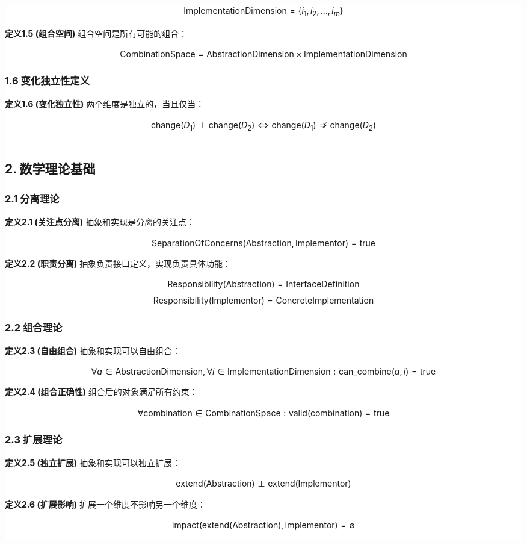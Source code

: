 $$\text{ImplementationDimension} = \{i_1, i_2, \ldots, i_m\}$$

**定义1.5 (组合空间)**
组合空间是所有可能的组合：

$$\text{CombinationSpace} = \text{AbstractionDimension} \times \text{ImplementationDimension}$$

### 1.6 变化独立性定义

**定义1.6 (变化独立性)**
两个维度是独立的，当且仅当：

$$\text{change}(D_1) \perp \text{change}(D_2) \Leftrightarrow \text{change}(D_1) \not\Rightarrow \text{change}(D_2)$$

---

## 2. 数学理论基础

### 2.1 分离理论

**定义2.1 (关注点分离)**
抽象和实现是分离的关注点：

$$\text{SeparationOfConcerns}(\text{Abstraction}, \text{Implementor}) = \text{true}$$

**定义2.2 (职责分离)**
抽象负责接口定义，实现负责具体功能：

$$\text{Responsibility}(\text{Abstraction}) = \text{InterfaceDefinition}$$
$$\text{Responsibility}(\text{Implementor}) = \text{ConcreteImplementation}$$

### 2.2 组合理论

**定义2.3 (自由组合)**
抽象和实现可以自由组合：

$$\forall a \in \text{AbstractionDimension}, \forall i \in \text{ImplementationDimension}: \text{can\_combine}(a, i) = \text{true}$$

**定义2.4 (组合正确性)**
组合后的对象满足所有约束：

$$\forall \text{combination} \in \text{CombinationSpace}: \text{valid}(\text{combination}) = \text{true}$$

### 2.3 扩展理论

**定义2.5 (独立扩展)**
抽象和实现可以独立扩展：

$$\text{extend}(\text{Abstraction}) \perp \text{extend}(\text{Implementor})$$

**定义2.6 (扩展影响)**
扩展一个维度不影响另一个维度：

$$\text{impact}(\text{extend}(\text{Abstraction}), \text{Implementor}) = \emptyset$$

---